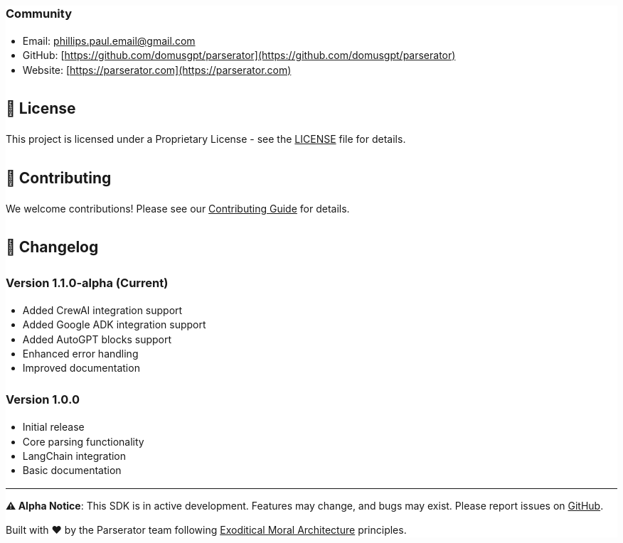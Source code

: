 ### Community
- Email: phillips.paul.email@gmail.com
- GitHub: [https://github.com/domusgpt/parserator](https://github.com/domusgpt/parserator)
- Website: [https://parserator.com](https://parserator.com)

## 📝 License

This project is licensed under a Proprietary License - see the [LICENSE](https://github.com/domusgpt/parserator/blob/main/LICENSE) file for details.

## 🤝 Contributing

We welcome contributions! Please see our [Contributing Guide](https://github.com/domusgpt/parserator/blob/main/CONTRIBUTING.md) for details.

## 🔄 Changelog

### Version 1.1.0-alpha (Current)
- Added CrewAI integration support
- Added Google ADK integration support  
- Added AutoGPT blocks support
- Enhanced error handling
- Improved documentation

### Version 1.0.0
- Initial release
- Core parsing functionality
- LangChain integration
- Basic documentation

---

**⚠️ Alpha Notice**: This SDK is in active development. Features may change, and bugs may exist. Please report issues on [GitHub](https://github.com/domusgpt/parserator/issues).

Built with ❤️ by the Parserator team following [Exoditical Moral Architecture](https://parserator.com/ema) principles.